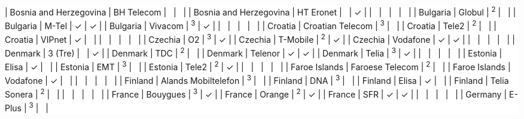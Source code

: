 | Bosnia and Herzegovina | BH Telecom |  &nbsp; |  &nbsp; | 
| Bosnia and Herzegovina | HT Eronet |  &nbsp; |  &check; | 
| &nbsp; | &nbsp; | &nbsp; | &nbsp; |
| Bulgaria | Globul |  <sup>2</sup> |  &nbsp; | 
| Bulgaria | M-Tel |  &check; |  &check; | 
| Bulgaria | Vivacom |  <sup>3</sup> |  &check; | 
| &nbsp; | &nbsp; | &nbsp; | &nbsp; |
| Croatia | Croatian Telecom |  <sup>3</sup> |  &nbsp; | 
| Croatia | Tele2 |  <sup>2</sup> |  &nbsp; | 
| Croatia | VIPnet |  &check; |  &nbsp; | 
| &nbsp; | &nbsp; | &nbsp; | &nbsp; |
| Czechia | O2 |  <sup>3</sup> |  &check; | 
| Czechia | T-Mobile |  <sup>2</sup> |  &check; | 
| Czechia | Vodafone |  &check; |  &check; | 
| &nbsp; | &nbsp; | &nbsp; | &nbsp; |
| Denmark | 3 (Tre) |  &nbsp; |  &check; | 
| Denmark | TDC |  <sup>2</sup> |  &nbsp; | 
| Denmark | Telenor |  &check; |  &check; | 
| Denmark | Telia |  <sup>3</sup> |  &check; | 
| &nbsp; | &nbsp; | &nbsp; | &nbsp; |
| Estonia | Elisa |  &check; |  &nbsp; | 
| Estonia | EMT |  <sup>3</sup> |  &nbsp; | 
| Estonia | Tele2 |  <sup>2</sup> |  &check; | 
| &nbsp; | &nbsp; | &nbsp; | &nbsp; |
| Faroe Islands | Faroese Telecom |  <sup>2</sup> |  &nbsp; | 
| Faroe Islands | Vodafone |  &check; |  &nbsp; | 
| &nbsp; | &nbsp; | &nbsp; | &nbsp; |
| Finland | Alands Mobiltelefon |  <sup>3</sup> |  &nbsp; | 
| Finland | DNA |  <sup>3</sup> |  &nbsp; | 
| Finland | Elisa |  &check; |  &nbsp; | 
| Finland | Telia Sonera |  <sup>2</sup> |  &nbsp; | 
| &nbsp; | &nbsp; | &nbsp; | &nbsp; |
| France | Bouygues |  <sup>3</sup> |  &check; | 
| France | Orange |  <sup>2</sup> |  &check; | 
| France | SFR |  &check; |  &check; | 
| &nbsp; | &nbsp; | &nbsp; | &nbsp; |
| Germany | E-Plus |  <sup>3</sup> |  &nbsp; | 